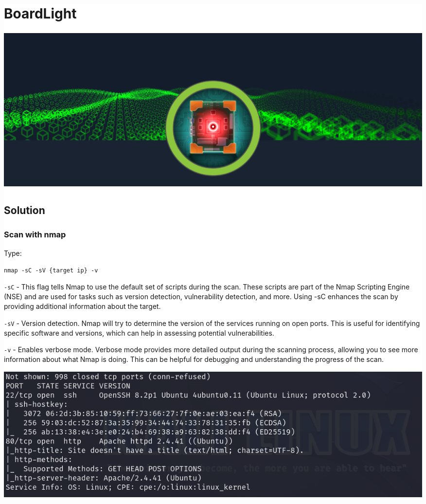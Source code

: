 # BoardLight      

![BoardLight](./Screenshots/boardlightlogo.png)

## Solution

### Scan with nmap

Type:

```
nmap -sC -sV {target ip} -v
```

`-sC` - This flag tells Nmap to use the default set of scripts during the scan. These scripts are part of the Nmap Scripting Engine (NSE) and are used for tasks such as version detection, vulnerability detection, and more. Using -sC enhances the scan by providing additional information about the target.

`-sV` - Version detection. Nmap will try to determine the version of the services running on open ports. This is useful for identifying specific software and versions, which can help in assessing potential vulnerabilities.

`-v` - Enables verbose mode. Verbose mode provides more detailed output during the scanning process, allowing you to see more information about what Nmap is doing. This can be helpful for debugging and understanding the progress of the scan.

![nmap](./Screenshots/boardlightnmap.png)
